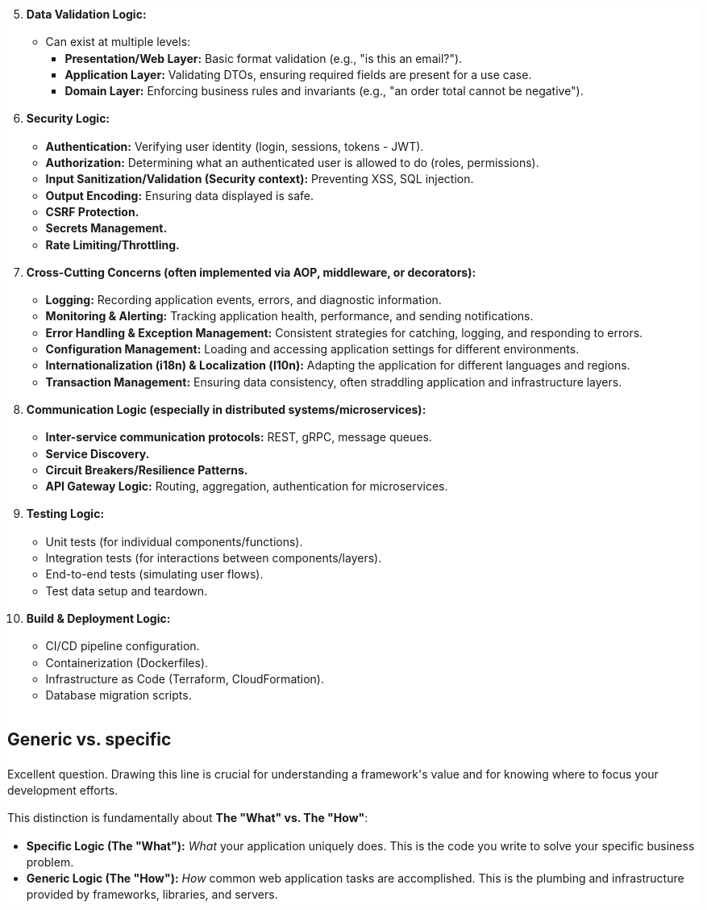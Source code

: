5.  **Data Validation Logic:**
    *   Can exist at multiple levels:
        *   **Presentation/Web Layer:** Basic format validation (e.g., "is this an email?").
        *   **Application Layer:** Validating DTOs, ensuring required fields are present for a use case.
        *   **Domain Layer:** Enforcing business rules and invariants (e.g., "an order total cannot be negative").

6.  **Security Logic:**
    *   **Authentication:** Verifying user identity (login, sessions, tokens - JWT).
    *   **Authorization:** Determining what an authenticated user is allowed to do (roles, permissions).
    *   **Input Sanitization/Validation (Security context):** Preventing XSS, SQL injection.
    *   **Output Encoding:** Ensuring data displayed is safe.
    *   **CSRF Protection.**
    *   **Secrets Management.**
    *   **Rate Limiting/Throttling.**

7.  **Cross-Cutting Concerns (often implemented via AOP, middleware, or decorators):**
    *   **Logging:** Recording application events, errors, and diagnostic information.
    *   **Monitoring & Alerting:** Tracking application health, performance, and sending notifications.
    *   **Error Handling & Exception Management:** Consistent strategies for catching, logging, and responding to errors.
    *   **Configuration Management:** Loading and accessing application settings for different environments.
    *   **Internationalization (i18n) & Localization (l10n):** Adapting the application for different languages and regions.
    *   **Transaction Management:** Ensuring data consistency, often straddling application and infrastructure layers.

8.  **Communication Logic (especially in distributed systems/microservices):**
    *   **Inter-service communication protocols:** REST, gRPC, message queues.
    *   **Service Discovery.**
    *   **Circuit Breakers/Resilience Patterns.**
    *   **API Gateway Logic:** Routing, aggregation, authentication for microservices.

9.  **Testing Logic:**
    *   Unit tests (for individual components/functions).
    *   Integration tests (for interactions between components/layers).
    *   End-to-end tests (simulating user flows).
    *   Test data setup and teardown.

10. **Build & Deployment Logic:**
    *   CI/CD pipeline configuration.
    *   Containerization (Dockerfiles).
    *   Infrastructure as Code (Terraform, CloudFormation).
    *   Database migration scripts.

## Generic vs. specific

Excellent question. Drawing this line is crucial for understanding a framework's value and for knowing where to focus your development efforts.

This distinction is fundamentally about **The "What" vs. The "How"**:
*   **Specific Logic (The "What"):** *What* your application uniquely does. This is the code you write to solve your specific business problem.
*   **Generic Logic (The "How"):** *How* common web application tasks are accomplished. This is the plumbing and infrastructure provided by frameworks, libraries, and servers.
